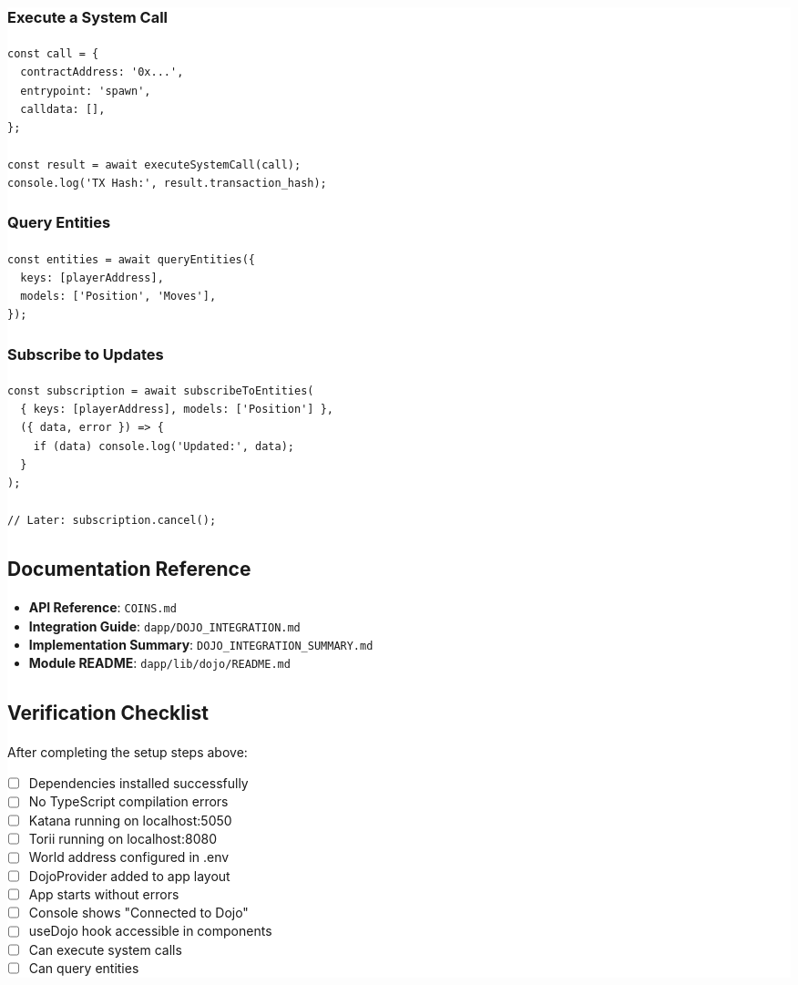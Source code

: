 ### Execute a System Call

```tsx
const call = {
  contractAddress: '0x...',
  entrypoint: 'spawn',
  calldata: [],
};

const result = await executeSystemCall(call);
console.log('TX Hash:', result.transaction_hash);
```

### Query Entities

```tsx
const entities = await queryEntities({
  keys: [playerAddress],
  models: ['Position', 'Moves'],
});
```

### Subscribe to Updates

```tsx
const subscription = await subscribeToEntities(
  { keys: [playerAddress], models: ['Position'] },
  ({ data, error }) => {
    if (data) console.log('Updated:', data);
  }
);

// Later: subscription.cancel();
```

## Documentation Reference

- **API Reference**: `COINS.md`
- **Integration Guide**: `dapp/DOJO_INTEGRATION.md`
- **Implementation Summary**: `DOJO_INTEGRATION_SUMMARY.md`
- **Module README**: `dapp/lib/dojo/README.md`

## Verification Checklist

After completing the setup steps above:

- [ ] Dependencies installed successfully
- [ ] No TypeScript compilation errors
- [ ] Katana running on localhost:5050
- [ ] Torii running on localhost:8080
- [ ] World address configured in .env
- [ ] DojoProvider added to app layout
- [ ] App starts without errors
- [ ] Console shows "Connected to Dojo"
- [ ] useDojo hook accessible in components
- [ ] Can execute system calls
- [ ] Can query entities
